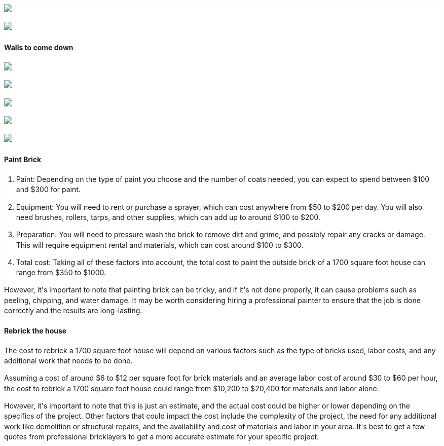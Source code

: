 ![](https://lh3.googleusercontent.com/pw/AMWts8DNGL2OlpzL7raDDm8o6tUz--6GtVrDBzeoMqe_amvU5XSXc1Iox4hUIU6VI1C4j9DiHPmCE3e6fLQxJ5VqCWlvS1az9E8oBDJSLUN9JlpUB4xWdTzCUV1PhN3-emBqARtYdj_B_Ao3iog_CawHQ615sg=w1254-h941-s-no?authuser=0)

![](https://lh3.googleusercontent.com/pw/AMWts8AhmxaEyhc2phhqNfa6dqhjDUkPTFkTxZQKwD8teOG3629EWOOeNBx96NEbuKEOvfRrZaSxYco8hY0JADCvmFMDrdTlLpm8650hs8cWig0sMiB9CeNABj1tQPGwKyyfRbNFzmAB5mGC5hIhJXde9srGEA=w1254-h941-s-no?authuser=0)

#### Walls to come down

![](https://lh3.googleusercontent.com/pw/AMWts8A1bXPYujQLreWJTV8koTEKCuaNBENoZf-x1-MVgiToqRaOwXLQkEiG2BV8pxR2BieJlR0czja3gvmI-ht_P7JriMKkFx2LIvRFqFXRnbK1rXCFt4RuOkLOyOejDqGmY0vDOmUwYAyF2ayVt12tjWtHsw=w1254-h941-s-no?authuser=0)

![](https://lh3.googleusercontent.com/pw/AMWts8Dm96Uvh3byRmw7MyR5B3jhIFX0sJ1Luh7OrLwEqoqe24H4Yrk8GMq0eqA6jx1XnzJE3NPXIPNMKTpylJUtvEPg7nLT4-xalVJmMpZkT7abGsUW3JZWTf175bV1f6s1RuGbXWM66B3ViKcVepi2A9Lndg=w1254-h941-s-no?authuser=0)

![](https://lh3.googleusercontent.com/pw/AMWts8AeqfnwoeK0todRqEqkFL5fOKrXW6NXXNPn4zHKqjiJgldG6kohkCoIpwR4nfdhHDvV-_sDA_2f_rzeoMYQ8OU9eVEW-0hiDSud-zs82P7S74k4M7wHrH7FUrQ0DlKW2tO-e_2TeARjFM-BVSEf9iB7vw=w1254-h941-s-no?authuser=0)

![](https://lh3.googleusercontent.com/pw/AMWts8C-dU9ia8bjvCXpuJVpxMKdgZEgQV9TlMW3xJu6L8F47MCq9YXF2UTzMRSFnn6DFTqg6xtbyGPJS02OXKjwg_JX42vUeDRXdMjMjd8TxqaLk8UzGBzwa8I_ti43lq6hZCKG4gVcjOiD_Dv6z-vBiUuONQ=w1254-h941-s-no?authuser=0)

![](https://lh3.googleusercontent.com/pw/AMWts8BLsETVyupGdssR6SmGhWM2U4rhGDIue68IxIYr0OYg8hnJq5zNfFYwfhgp054O7MUCLNuc_ZlmdNx7K51zCv0Jx9IiAlEaOYko2cGl9bfOCAIfTqtcfvVyfAWK2-MYbLQ-oeaYcalW0ZAV6ulrzNDrhQ=w1254-h941-s-no?authuser=0)

#### Paint Brick

1.  Paint: Depending on the type of paint you choose and the number of coats needed, you can expect to spend between $100 and $300 for paint.
    
2.  Equipment: You will need to rent or purchase a sprayer, which can cost anywhere from $50 to $200 per day. You will also need brushes, rollers, tarps, and other supplies, which can add up to around $100 to $200.
    
3.  Preparation: You will need to pressure wash the brick to remove dirt and grime, and possibly repair any cracks or damage. This will require equipment rental and materials, which can cost around $100 to $300.
    
4.  Total cost: Taking all of these factors into account, the total cost to paint the outside brick of a 1700 square foot house can range from $350 to $1000.

However, it's important to note that painting brick can be tricky, and if it's not done properly, it can cause problems such as peeling, chipping, and water damage. It may be worth considering hiring a professional painter to ensure that the job is done correctly and the results are long-lasting.

#### Rebrick the house

The cost to rebrick a 1700 square foot house will depend on various factors such as the type of bricks used, labor costs, and any additional work that needs to be done.

Assuming a cost of around $6 to $12 per square foot for brick materials and an average labor cost of around $30 to $60 per hour, the cost to rebrick a 1700 square foot house could range from $10,200 to $20,400 for materials and labor alone.

However, it's important to note that this is just an estimate, and the actual cost could be higher or lower depending on the specifics of the project. Other factors that could impact the cost include the complexity of the project, the need for any additional work like demolition or structural repairs, and the availability and cost of materials and labor in your area. It's best to get a few quotes from professional bricklayers to get a more accurate estimate for your specific project.